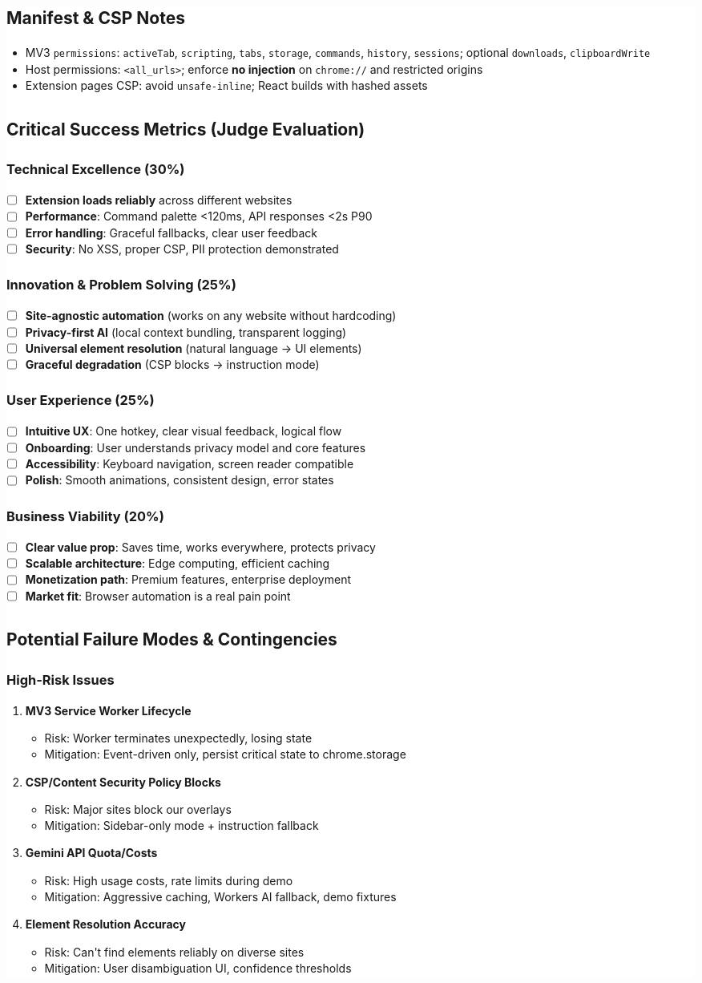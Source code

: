 ## Manifest & CSP Notes
- MV3 `permissions`: `activeTab`, `scripting`, `tabs`, `storage`, `commands`, `history`, `sessions`; optional `downloads`, `clipboardWrite`
- Host permissions: `<all_urls>`; enforce **no injection** on `chrome://` and restricted origins
- Extension pages CSP: avoid `unsafe-inline`; React builds with hashed assets

## Critical Success Metrics (Judge Evaluation)

### Technical Excellence (30%)
- [ ] **Extension loads reliably** across different websites
- [ ] **Performance**: Command palette <120ms, API responses <2s P90
- [ ] **Error handling**: Graceful fallbacks, clear user feedback
- [ ] **Security**: No XSS, proper CSP, PII protection demonstrated

### Innovation & Problem Solving (25%)
- [ ] **Site-agnostic automation** (works on any website without hardcoding)
- [ ] **Privacy-first AI** (local context bundling, transparent logging)
- [ ] **Universal element resolution** (natural language → UI elements)
- [ ] **Graceful degradation** (CSP blocks → instruction mode)

### User Experience (25%)
- [ ] **Intuitive UX**: One hotkey, clear visual feedback, logical flow
- [ ] **Onboarding**: User understands privacy model and core features
- [ ] **Accessibility**: Keyboard navigation, screen reader compatible
- [ ] **Polish**: Smooth animations, consistent design, error states

### Business Viability (20%)
- [ ] **Clear value prop**: Saves time, works everywhere, protects privacy
- [ ] **Scalable architecture**: Edge computing, efficient caching
- [ ] **Monetization path**: Premium features, enterprise deployment
- [ ] **Market fit**: Browser automation is a real pain point

## Potential Failure Modes & Contingencies

### High-Risk Issues
1. **MV3 Service Worker Lifecycle**
   - Risk: Worker terminates unexpectedly, losing state
   - Mitigation: Event-driven only, persist critical state to chrome.storage

2. **CSP/Content Security Policy Blocks**
   - Risk: Major sites block our overlays
   - Mitigation: Sidebar-only mode + instruction fallback

3. **Gemini API Quota/Costs**
   - Risk: High usage costs, rate limits during demo
   - Mitigation: Aggressive caching, Workers AI fallback, demo fixtures

4. **Element Resolution Accuracy**
   - Risk: Can't find elements reliably on diverse sites
   - Mitigation: User disambiguation UI, confidence thresholds
